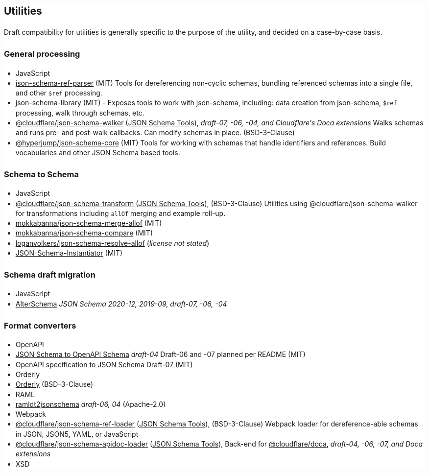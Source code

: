 ## Utilities

Draft compatibility for utilities is generally specific to the purpose of
the utility, and decided on a case-by-case basis.

### General processing

-   JavaScript
  -   [json-schema-ref-parser](https://github.com/BigstickCarpet/json-schema-ref-parser) (MIT) Tools for dereferencing non-cyclic schemas, bundling referenced schemas into a single file, and other `$ref` processing.
  -   [json-schema-library](https://github.com/sagold/json-schema-library) (MIT) - Exposes tools to work with json-schema, including: data creation from json-schema, `$ref` processing, walk through schemas, etc.
  -   [@cloudflare/json-schema-walker](https://github.com/cloudflare/json-schema-tools/tree/master/workspaces/json-schema-walker) ([JSON Schema Tools](https://github.com/cloudflare/json-schema-tools)), _draft-07, -06, -04, and Cloudflare's Doca extensions_ Walks schemas and runs pre- and post-walk callbacks.  Can modify schemas in place. (BSD-3-Clause)
  -   [@hyperjump/json-schema-core](https://github.com/jdesrosiers/json-schema-core)
        (MIT) Tools for working with schemas that handle identifiers and
        references. Build vocabularies and other JSON Schema based tools.

### Schema to Schema

-   JavaScript
  -   [@cloudflare/json-schema-transform](https://github.com/cloudflare/json-schema-tools/tree/master/workspaces/json-schema-transform) ([JSON Schema Tools](https://github.com/cloudflare/json-schema-tools)), (BSD-3-Clause) Utilities using @cloudflare/json-schema-walker for transformations including `allOf` merging and example roll-up.
  -   [mokkabanna/json-schema-merge-allof](https://github.com/mokkabonna/json-schema-merge-allof) (MIT)
  -   [mokkabanna/json-schema-compare](https://github.com/mokkabonna/json-schema-compare) (MIT)
  -   [loganvolkers/json-schema-resolve-allof](https://www.npmjs.com/package/json-schema-resolve-allof) (_license not stated_)
  -   [JSON-Schema-Instantiator](https://github.com/tomarad/JSON-Schema-Instantiator) (MIT)

### Schema draft migration

-   JavaScript
  -  [AlterSchema](https://github.com/sourcemeta/alterschema) _JSON Schema 2020-12, 2019-09, draft-07, -06, -04_

### Format converters

-   OpenAPI
  -   [JSON Schema to OpenAPI Schema](https://github.com/wework/json-schema-to-openapi-schema) _draft-04_ Draft-06 and -07 planned per README (MIT)
  -   [OpenAPI specification to JSON Schema](https://github.com/instrumenta/openapi2jsonschema) Draft-07 (MIT)
-   Orderly
  -   [Orderly](https://github.com/lloyd/orderly) (BSD-3-Clause)
-   RAML
  -   [ramldt2jsonschema](https://github.com/raml-org/ramldt2jsonschema) _draft-06, 04_ (Apache-2.0)
-   Webpack
  -   [@cloudflare/json-schema-ref-loader](https://github.com/cloudflare/json-schema-tools/tree/master/workspaces/json-schema-ref-loader) ([JSON Schema Tools](https://github.com/cloudflare/json-schema-tools)), (BSD-3-Clause) Webpack loader for dereference-able schemas in JSON, JSON5, YAML, or JavaScript
  -   [@cloudflare/json-schema-apidoc-loader](https://github.com/cloudflare/json-schema-tools/tree/master/workspaces/json-schema-apidoc-loader) ([JSON Schema Tools](https://github.com/cloudflare/json-schema-tools)), Back-end for [@cloudflare/doca](https://github.com/cloudflare/json-schema-tools/tree/master/workspaces/doca), _draft-04, -06, -07, and Doca extensions_
-   XSD